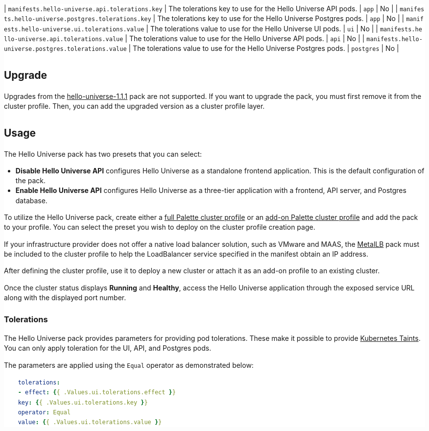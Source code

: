 | `manifests.hello-universe.api.tolerations.key`            | The tolerations key to use for the Hello Universe API pods.                         |      `app`                                   | No          |
| `manifests.hello-universe.postgres.tolerations.key`            | The tolerations key to use for the Hello Universe Postgres pods.                         |      `app`                                   | No          |
| `manifests.hello-universe.ui.tolerations.value`            | The tolerations value to use for the Hello Universe UI pods.                         |      `ui`                                   | No          |
| `manifests.hello-universe.api.tolerations.value`            | The tolerations value to use for the Hello Universe API pods.                         |      `api`                                   | No          |
| `manifests.hello-universe.postgres.tolerations.value`            | The tolerations value to use for the Hello Universe Postgres pods.                         |      `postgres`                                | No          |

## Upgrade

Upgrades from the [hello-universe-1.1.1](../hello-universe-1.1.1/README.md) pack are not supported. If you want to upgrade the pack, you must first remove it from the cluster profile. Then, you can add the upgraded version as a cluster profile layer.

## Usage

The Hello Universe pack has two presets that you can select:
- **Disable Hello Universe API** configures Hello Universe as a standalone frontend application. This is the default configuration of the pack. 
- **Enable Hello Universe API** configures Hello Universe as a three-tier application with a frontend, API server, and Postgres database.

To utilize the Hello Universe pack, create either a [full Palette cluster profile](https://docs.spectrocloud.com/profiles/cluster-profiles/create-cluster-profiles/create-full-profile) or an [add-on Palette cluster profile](https://docs.spectrocloud.com/profiles/cluster-profiles/create-cluster-profiles/create-addon-profile/) and add the pack to your profile. You can select the preset you wish to deploy on the cluster profile creation page.

If your infrastructure provider does not offer a native load balancer solution, such as VMware and MAAS, the [MetalLB](https://docs.spectrocloud.com/integrations/metallb) pack must be included to the cluster profile to help the LoadBalancer service specified in the manifest obtain an IP address.

After defining the cluster profile, use it to deploy a new cluster or attach it as an add-on profile to an existing cluster.

Once the cluster status displays **Running** and **Healthy**, access the Hello Universe application through the exposed service URL along with the displayed port number.

### Tolerations

The Hello Universe pack provides parameters for providing pod tolerations. These make it possible to provide [Kubernetes Taints](https://docs.spectrocloud.com/clusters/cluster-management/taints/#taints). You can only apply toleration for the UI, API, and Postgres pods.

The parameters are applied using the `Equal` operator as demonstrated below:

```yaml
    tolerations:
    - effect: {{ .Values.ui.tolerations.effect }}
    key: {{ .Values.ui.tolerations.key }}
    operator: Equal
    value: {{ .Values.ui.tolerations.value }}
```

